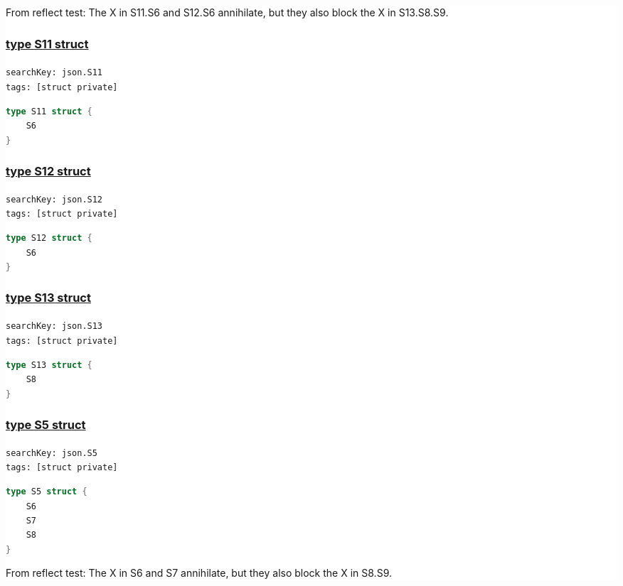 From reflect test: The X in S11.S6 and S12.S6 annihilate, but they also block the X in S13.S8.S9. 

### <a id="S11" href="#S11">type S11 struct</a>

```
searchKey: json.S11
tags: [struct private]
```

```Go
type S11 struct {
	S6
}
```

### <a id="S12" href="#S12">type S12 struct</a>

```
searchKey: json.S12
tags: [struct private]
```

```Go
type S12 struct {
	S6
}
```

### <a id="S13" href="#S13">type S13 struct</a>

```
searchKey: json.S13
tags: [struct private]
```

```Go
type S13 struct {
	S8
}
```

### <a id="S5" href="#S5">type S5 struct</a>

```
searchKey: json.S5
tags: [struct private]
```

```Go
type S5 struct {
	S6
	S7
	S8
}
```

From reflect test: The X in S6 and S7 annihilate, but they also block the X in S8.S9. 
